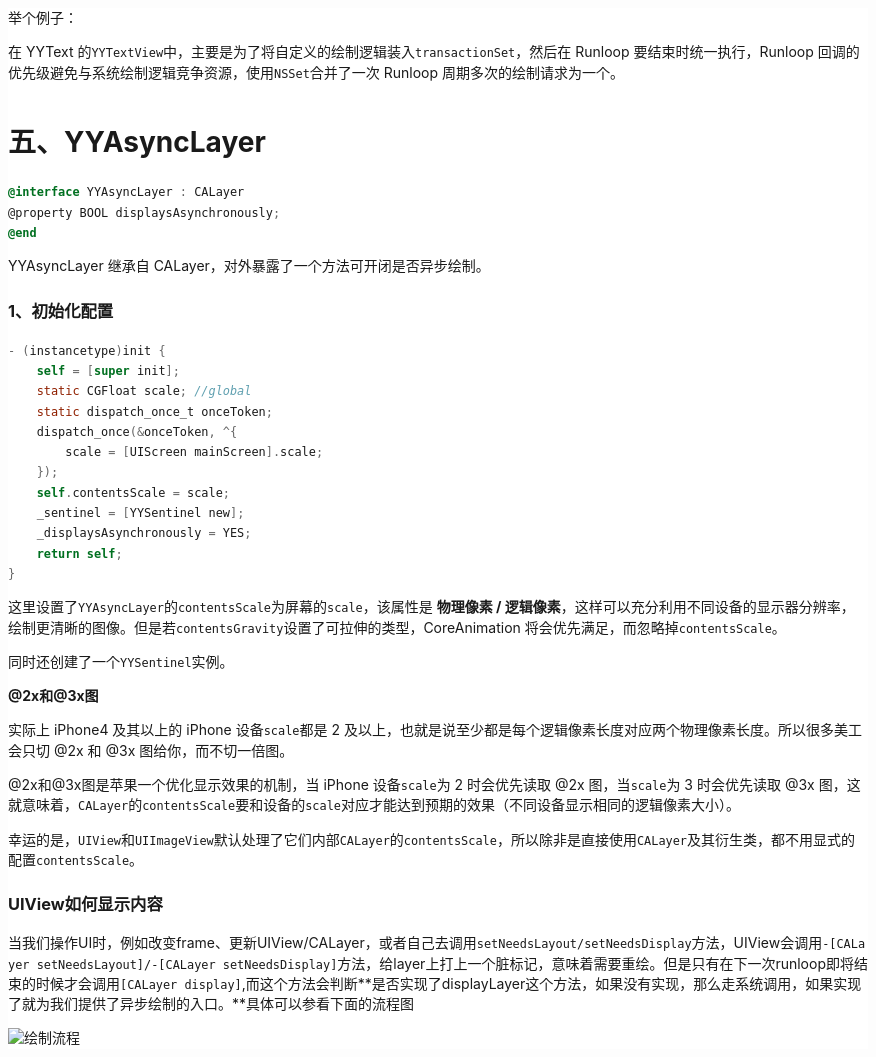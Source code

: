举个例子：

在 YYText 的`YYTextView`中，主要是为了将自定义的绘制逻辑装入`transactionSet`，然后在 Runloop 要结束时统一执行，Runloop 回调的优先级避免与系统绘制逻辑竞争资源，使用`NSSet`合并了一次 Runloop 周期多次的绘制请求为一个。

# 五、YYAsyncLayer

```objectivec
@interface YYAsyncLayer : CALayer
@property BOOL displaysAsynchronously;
@end
```

YYAsyncLayer 继承自 CALayer，对外暴露了一个方法可开闭是否异步绘制。

### 1、初始化配置

```objectivec
- (instancetype)init {
    self = [super init];
    static CGFloat scale; //global
    static dispatch_once_t onceToken;
    dispatch_once(&onceToken, ^{
        scale = [UIScreen mainScreen].scale;
    });
    self.contentsScale = scale;
    _sentinel = [YYSentinel new];
    _displaysAsynchronously = YES;
    return self;
}
```

这里设置了`YYAsyncLayer`的`contentsScale`为屏幕的`scale`，该属性是 **物理像素 / 逻辑像素**，这样可以充分利用不同设备的显示器分辨率，绘制更清晰的图像。但是若`contentsGravity`设置了可拉伸的类型，CoreAnimation 将会优先满足，而忽略掉`contentsScale`。

同时还创建了一个`YYSentinel`实例。

**@2x和@3x图**

实际上 iPhone4 及其以上的 iPhone 设备`scale`都是 2 及以上，也就是说至少都是每个逻辑像素长度对应两个物理像素长度。所以很多美工会只切 @2x 和 @3x 图给你，而不切一倍图。

@2x和@3x图是苹果一个优化显示效果的机制，当 iPhone 设备`scale`为 2 时会优先读取 @2x 图，当`scale`为 3 时会优先读取 @3x 图，这就意味着，`CALayer`的`contentsScale`要和设备的`scale`对应才能达到预期的效果（不同设备显示相同的逻辑像素大小）。

幸运的是，`UIView`和`UIImageView`默认处理了它们内部`CALayer`的`contentsScale`，所以除非是直接使用`CALayer`及其衍生类，都不用显式的配置`contentsScale`。



### UIView如何显示内容

当我们操作UI时，例如改变frame、更新UIView/CALayer，或者自己去调用`setNeedsLayout/setNeedsDisplay`方法，UIView会调用`-[CALayer setNeedsLayout]/-[CALayer setNeedsDisplay]`方法，给layer上打上一个脏标记，意味着需要重绘。但是只有在下一次runloop即将结束的时候才会调用`[CALayer display]`,而这个方法会判断**是否实现了displayLayer这个方法，如果没有实现，那么走系统调用，如果实现了就为我们提供了异步绘制的入口。**具体可以参看下面的流程图

![绘制流程](http://sylarimage.oss-cn-shenzhen.aliyuncs.com/2021-03-07-144541.jpg)
